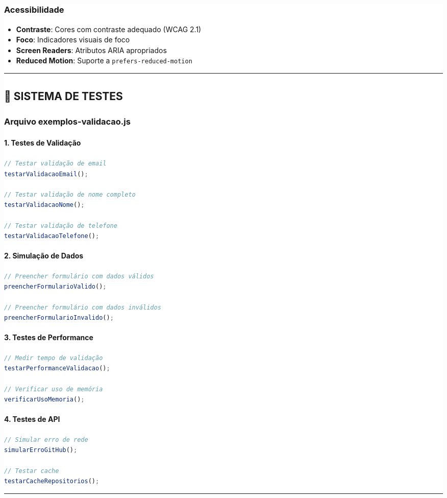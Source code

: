 ### Acessibilidade

- **Contraste**: Cores com contraste adequado (WCAG 2.1)
- **Foco**: Indicadores visuais de foco
- **Screen Readers**: Atributos ARIA apropriados
- **Reduced Motion**: Suporte a `prefers-reduced-motion`

---

## 🧪 SISTEMA DE TESTES

### Arquivo exemplos-validacao.js

#### 1. **Testes de Validação**

```javascript
// Testar validação de email
testarValidacaoEmail();

// Testar validação de nome completo
testarValidacaoNome();

// Testar validação de telefone
testarValidacaoTelefone();
```

#### 2. **Simulação de Dados**

```javascript
// Preencher formulário com dados válidos
preencherFormularioValido();

// Preencher formulário com dados inválidos
preencherFormularioInvalido();
```

#### 3. **Testes de Performance**

```javascript
// Medir tempo de validação
testarPerformanceValidacao();

// Verificar uso de memória
verificarUsoMemoria();
```

#### 4. **Testes de API**

```javascript
// Simular erro de rede
simularErroGitHub();

// Testar cache
testarCacheRepositorios();
```

---